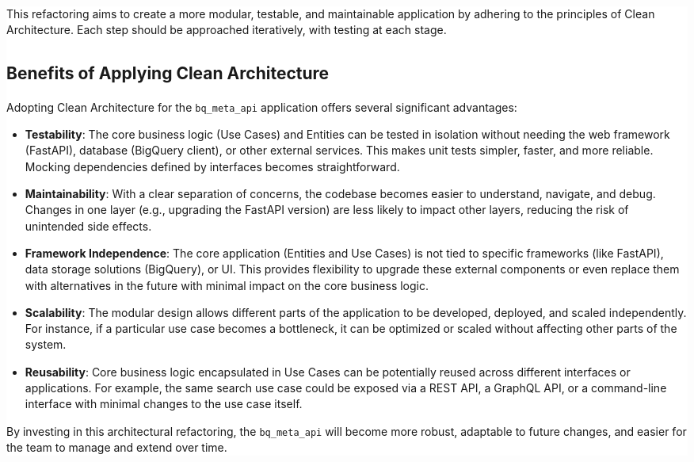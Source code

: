 This refactoring aims to create a more modular, testable, and maintainable application by adhering to the principles of Clean Architecture. Each step should be approached iteratively, with testing at each stage.

## Benefits of Applying Clean Architecture

Adopting Clean Architecture for the `bq_meta_api` application offers several significant advantages:

*   **Testability**: The core business logic (Use Cases) and Entities can be tested in isolation without needing the web framework (FastAPI), database (BigQuery client), or other external services. This makes unit tests simpler, faster, and more reliable. Mocking dependencies defined by interfaces becomes straightforward.

*   **Maintainability**: With a clear separation of concerns, the codebase becomes easier to understand, navigate, and debug. Changes in one layer (e.g., upgrading the FastAPI version) are less likely to impact other layers, reducing the risk of unintended side effects.

*   **Framework Independence**: The core application (Entities and Use Cases) is not tied to specific frameworks (like FastAPI), data storage solutions (BigQuery), or UI. This provides flexibility to upgrade these external components or even replace them with alternatives in the future with minimal impact on the core business logic.

*   **Scalability**: The modular design allows different parts of the application to be developed, deployed, and scaled independently. For instance, if a particular use case becomes a bottleneck, it can be optimized or scaled without affecting other parts of the system.

*   **Reusability**: Core business logic encapsulated in Use Cases can be potentially reused across different interfaces or applications. For example, the same search use case could be exposed via a REST API, a GraphQL API, or a command-line interface with minimal changes to the use case itself.

By investing in this architectural refactoring, the `bq_meta_api` will become more robust, adaptable to future changes, and easier for the team to manage and extend over time.
